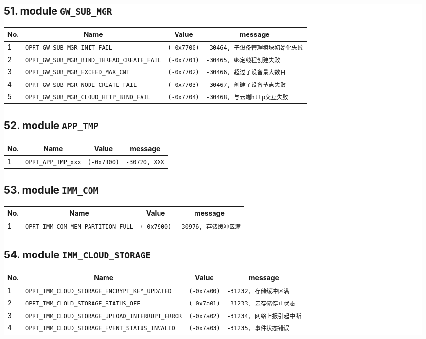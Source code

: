 ## 51. module `GW_SUB_MGR`

   No. | Name  | Value | message
-------|-------|-------|--------
1|`OPRT_GW_SUB_MGR_INIT_FAIL`|`(-0x7700)`|`-30464, 子设备管理模块初始化失败`
2|`OPRT_GW_SUB_MGR_BIND_THREAD_CREATE_FAIL`|`(-0x7701)`|`-30465, 绑定线程创建失败`
3|`OPRT_GW_SUB_MGR_EXCEED_MAX_CNT`|`(-0x7702)`|`-30466, 超过子设备最大数目`
4|`OPRT_GW_SUB_MGR_NODE_CREATE_FAIL`|`(-0x7703)`|`-30467, 创建子设备节点失败`
5|`OPRT_GW_SUB_MGR_CLOUD_HTTP_BIND_FAIL`|`(-0x7704)`|`-30468, 与云端http交互失败`

## 52. module `APP_TMP`

   No. | Name  | Value | message
-------|-------|-------|--------
1|`OPRT_APP_TMP_xxx`|`(-0x7800)`|`-30720, XXX`

## 53. module `IMM_COM`

   No. | Name  | Value | message
-------|-------|-------|--------
1|`OPRT_IMM_COM_MEM_PARTITION_FULL`|`(-0x7900)`|`-30976, 存储缓冲区满`

## 54. module `IMM_CLOUD_STORAGE`

   No. | Name  | Value | message
-------|-------|-------|--------
1|`OPRT_IMM_CLOUD_STORAGE_ENCRYPT_KEY_UPDATED`|`(-0x7a00)`|`-31232, 存储缓冲区满`
2|`OPRT_IMM_CLOUD_STORAGE_STATUS_OFF`|`(-0x7a01)`|`-31233, 云存储停止状态`
3|`OPRT_IMM_CLOUD_STORAGE_UPLOAD_INTERRUPT_ERROR`|`(-0x7a02)`|`-31234, 网络上报引起中断`
4|`OPRT_IMM_CLOUD_STORAGE_EVENT_STATUS_INVALID`|`(-0x7a03)`|`-31235, 事件状态错误`
